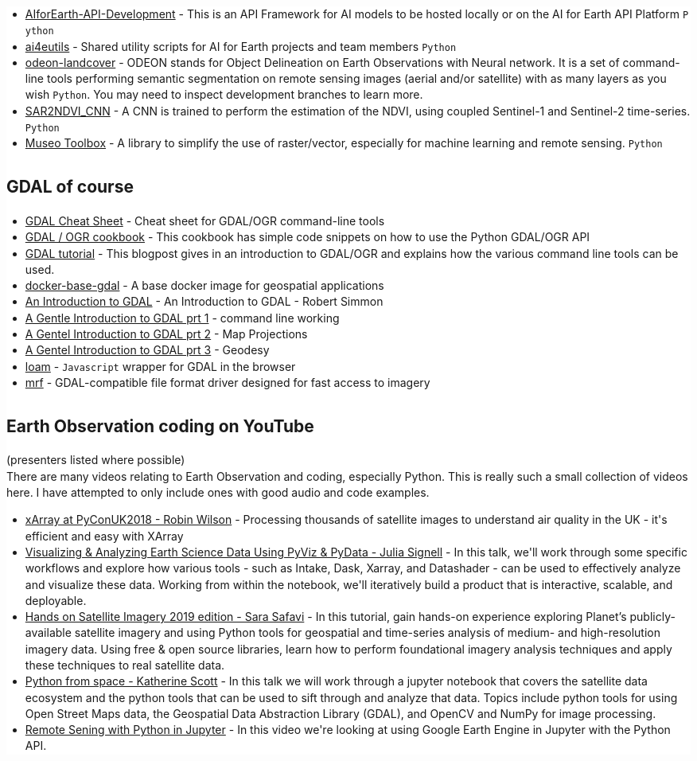- [AIforEarth-API-Development](https://github.com/microsoft/AIforEarth-API-Development) - This is an API Framework for AI models to be hosted locally or on the AI for Earth API Platform `Python`
- [ai4eutils](https://github.com/microsoft/ai4eutils) - Shared utility scripts for AI for Earth projects and team members `Python`
- [odeon-landcover](https://gitlab.com/dai-projets/odeon-landcover) - ODEON stands for Object Delineation on Earth Observations with Neural network. It is a set of command-line tools performing semantic segmentation on remote sensing images (aerial and/or satellite) with as many layers as you wish `Python`. You may need to inspect development branches to learn more.
- [SAR2NDVI_CNN](https://github.com/antoniomazza88/SAR2NDVI_CNN) - A CNN is trained to perform the estimation of the NDVI, using coupled Sentinel-1 and Sentinel-2 time-series. `Python`
- [Museo Toolbox](https://github.com/nkarasiak/MuseoToolBox) - A library to simplify the use of raster/vector, especially for machine learning and remote sensing. `Python`

## GDAL of course

- [GDAL Cheat Sheet](https://github.com/dwtkns/gdal-cheat-sheet) - Cheat sheet for GDAL/OGR command-line tools
- [GDAL / OGR cookbook](https://pcjericks.github.io/py-gdalogr-cookbook/) - This cookbook has simple code snippets on how to use the Python GDAL/OGR API
- [GDAL tutorial](https://jakobmiksch.eu/post/gdal_ogr/) - This blogpost gives in an introduction to GDAL/OGR and explains how the various command line tools can be used.
- [docker-base-gdal](https://github.com/perrygeo/docker-gdal-base) - A base docker image for geospatial applications 
- [An Introduction to GDAL](https://www.youtube.com/watch?v=N_dmiQI1s24) - An Introduction to GDAL - Robert Simmon
- [A Gentle Introduction to GDAL prt 1](https://medium.com/planet-stories/a-gentle-introduction-to-gdal-part-1-a3253eb96082) - command line working
- [A Gentel Introduction to GDAL prt 2](https://medium.com/planet-stories/a-gentle-introduction-to-gdal-part-2-map-projections-gdalwarp-e05173bd710a) - Map Projections
- [A Gentel Introduction to GDAL prt 3](https://medium.com/planet-stories/a-gentle-introduction-to-gdal-part-3-geodesy-local-map-projections-794c6ff675ca) - Geodesy
- [loam](https://github.com/azavea/loam) - `Javascript` wrapper for GDAL in the browser 
- [mrf](https://github.com/nasa-gibs/mrf) - GDAL-compatible file format driver designed for fast access to imagery 

## Earth Observation coding on YouTube

(presenters listed where possible)<br>
There are many videos relating to Earth Observation and coding, especially Python. This is really such a small collection of videos here. I have attempted to only include ones with good audio and code examples.

- [xArray at PyConUK2018 - Robin Wilson](https://www.youtube.com/watch?v=Dgr_d8iEWk4) - Processing thousands of satellite images to understand air quality in the UK - it's efficient and easy with XArray
- [Visualizing & Analyzing Earth Science Data Using PyViz & PyData - Julia Signell](https://youtu.be/-XMXNmGRk5c?t=455) - In this talk, we'll work through some specific workflows and explore how various tools - such as Intake, Dask, Xarray, and Datashader - can be used to effectively analyze and visualize these data. Working from within the notebook, we'll iteratively build a product that is interactive, scalable, and deployable.
- [Hands on Satellite Imagery 2019 edition - Sara Safavi](https://www.youtube.com/watch?v=j15MryznWn4) - In this tutorial, gain hands-on experience exploring Planet’s publicly-available satellite imagery and using Python tools for geospatial and time-series analysis of medium- and high-resolution imagery data. Using free & open source libraries, learn how to perform foundational imagery analysis techniques and apply these techniques to real satellite data.
- [Python from space - Katherine Scott](https://www.youtube.com/watch?v=rUUgLsspTZA&t) - In this talk we will work through a jupyter notebook that covers the satellite data ecosystem and the python tools that can be used to sift through and analyze that data. Topics include python tools for using Open Street Maps data, the Geospatial Data Abstraction Library (GDAL), and OpenCV and NumPy for image processing.
- [Remote Sening with Python in Jupyter](https://www.youtube.com/watch?v=OsgZSlv4t-U) - In this video we're looking at using Google Earth Engine in Jupyter with the Python API.